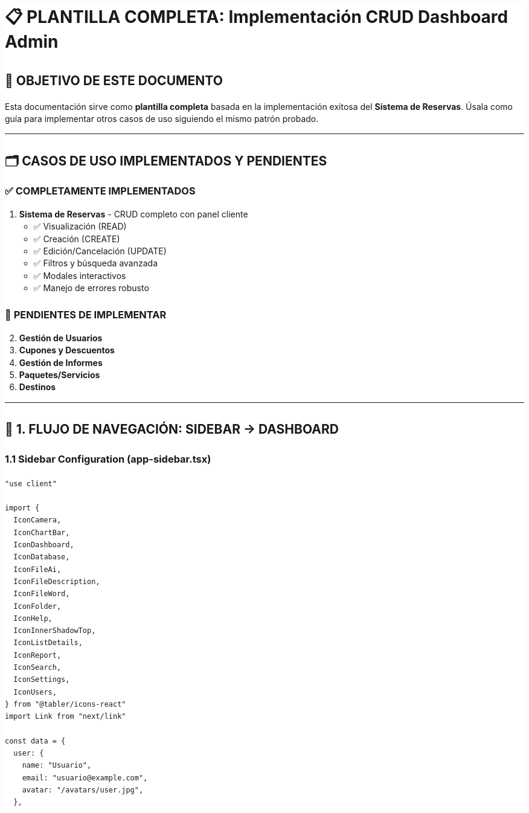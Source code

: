 # 📋 PLANTILLA COMPLETA: Implementación CRUD Dashboard Admin

## 🎯 **OBJETIVO DE ESTE DOCUMENTO**
Esta documentación sirve como **plantilla completa** basada en la implementación exitosa del **Sistema de Reservas**. Úsala como guía para implementar otros casos de uso siguiendo el mismo patrón probado.

---

## 🗂 **CASOS DE USO IMPLEMENTADOS Y PENDIENTES**

### ✅ **COMPLETAMENTE IMPLEMENTADOS**
1. **Sistema de Reservas** - CRUD completo con panel cliente
   - ✅ Visualización (READ)
   - ✅ Creación (CREATE) 
   - ✅ Edición/Cancelación (UPDATE)
   - ✅ Filtros y búsqueda avanzada
   - ✅ Modales interactivos
   - ✅ Manejo de errores robusto

### 🔄 **PENDIENTES DE IMPLEMENTAR**
2. **Gestión de Usuarios**
3. **Cupones y Descuentos** 
4. **Gestión de Informes**
5. **Paquetes/Servicios**
6. **Destinos**

---

## 🔗 **1. FLUJO DE NAVEGACIÓN: SIDEBAR → DASHBOARD**

### **1.1 Sidebar Configuration (app-sidebar.tsx)**
```tsx
"use client"

import {
  IconCamera,
  IconChartBar,
  IconDashboard,
  IconDatabase,
  IconFileAi,
  IconFileDescription,
  IconFileWord,
  IconFolder,
  IconHelp,
  IconInnerShadowTop,
  IconListDetails,
  IconReport,
  IconSearch,
  IconSettings,
  IconUsers,
} from "@tabler/icons-react"
import Link from "next/link"

const data = {
  user: {
    name: "Usuario",
    email: "usuario@example.com",
    avatar: "/avatars/user.jpg",
  },
```